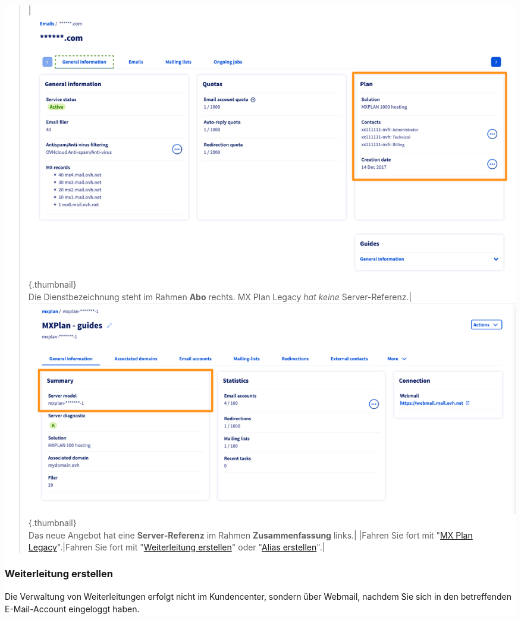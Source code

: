 > |![E-Mail](images/mxplan-starter-legacy.png){.thumbnail}<br>Die Dienstbezeichnung steht im Rahmen **Abo** rechts. MX Plan Legacy *hat keine* Server-Referenz.|![E-Mail](images/mxplan-starter-new.png){.thumbnail}<br>Das neue Angebot hat eine **Server-Referenz** im Rahmen **Zusammenfassung** links.|
> |Fahren Sie fort mit "[MX Plan Legacy](#mxplanlegacy)".|Fahren Sie fort mit "[Weiterleitung erstellen](#redirect)" oder "[Alias erstellen](#alias)".|

### Weiterleitung erstellen <a name="redirect"></a>

Die Verwaltung von Weiterleitungen erfolgt nicht im Kundencenter, sondern über Webmail, nachdem Sie sich in den betreffenden E-Mail-Account eingeloggt haben.
